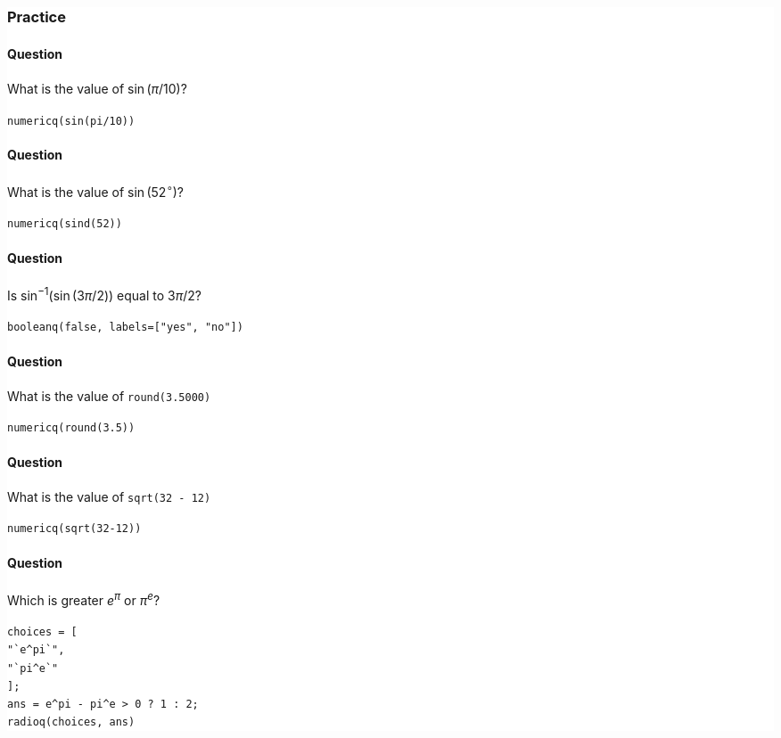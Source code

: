 
### Practice

#### Question

What is the value of $\sin(\pi/10)$?

```
numericq(sin(pi/10))
```


#### Question

What is the value of $\sin(52^\circ)$?

```
numericq(sind(52))
```


#### Question

Is $\sin^{-1}(\sin(3\pi/2))$ equal to $3\pi/2$?

```
booleanq(false, labels=["yes", "no"])
```

#### Question

What is the value of `round(3.5000)`

```
numericq(round(3.5))
```




#### Question

What is the value of `sqrt(32 - 12)`

```
numericq(sqrt(32-12))
```


#### Question

Which is greater $e^\pi$ or $\pi^e$?


```
choices = [
"`e^pi`",
"`pi^e`"
];
ans = e^pi - pi^e > 0 ? 1 : 2;
radioq(choices, ans)
```
